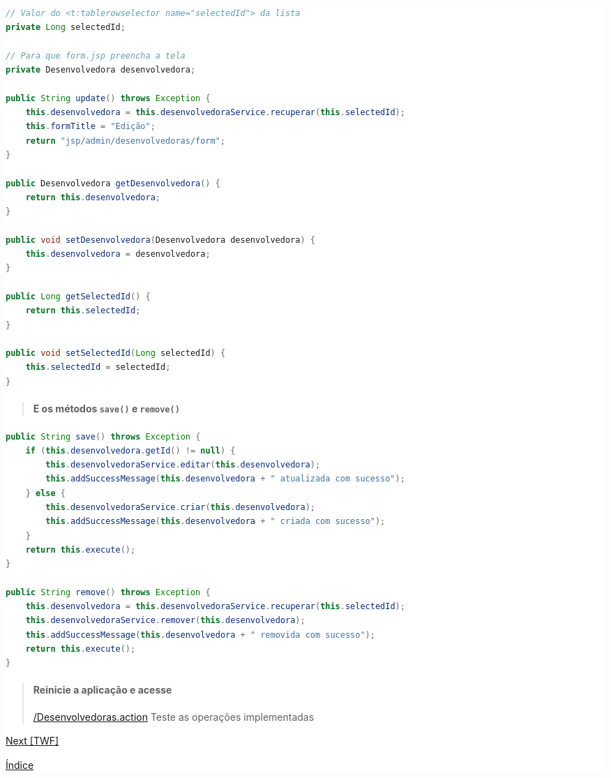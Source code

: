 ```java
// Valor do <t:tablerowselector name="selectedId"> da lista
private Long selectedId;

// Para que form.jsp preencha a tela
private Desenvolvedora desenvolvedora;

public String update() throws Exception {
    this.desenvolvedora = this.desenvolvedoraService.recuperar(this.selectedId);
    this.formTitle = "Edição";
    return "jsp/admin/desenvolvedoras/form";
}

public Desenvolvedora getDesenvolvedora() {
    return this.desenvolvedora;
}

public void setDesenvolvedora(Desenvolvedora desenvolvedora) {
    this.desenvolvedora = desenvolvedora;
}

public Long getSelectedId() {
    return this.selectedId;
}

public void setSelectedId(Long selectedId) {
    this.selectedId = selectedId;
}
```

> #### E os métodos `save()` e `remove()`

```java
public String save() throws Exception {
    if (this.desenvolvedora.getId() != null) {
        this.desenvolvedoraService.editar(this.desenvolvedora);
        this.addSuccessMessage(this.desenvolvedora + " atualizada com sucesso");
    } else {
        this.desenvolvedoraService.criar(this.desenvolvedora);
        this.addSuccessMessage(this.desenvolvedora + " criada com sucesso");
    }
    return this.execute();
}

public String remove() throws Exception {
    this.desenvolvedora = this.desenvolvedoraService.recuperar(this.selectedId);
    this.desenvolvedoraService.remover(this.desenvolvedora);
    this.addSuccessMessage(this.desenvolvedora + " removida com sucesso");
    return this.execute();
}
```

> #### Reinicie a aplicação e acesse
> [/Desenvolvedoras.action]()
> Teste as operações implementadas

[Next [TWF]](TWF.md)

[Índice](index.md)

